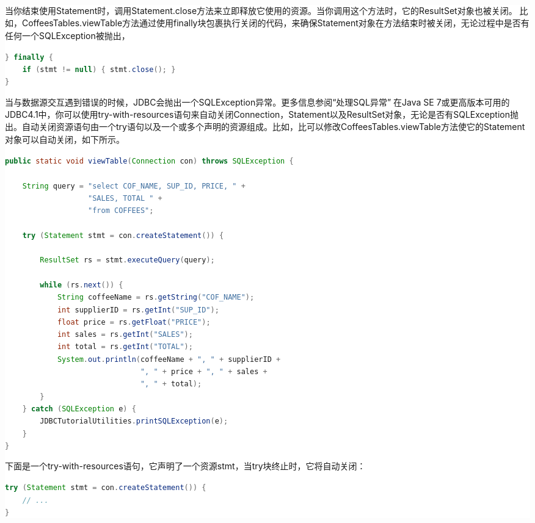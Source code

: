 当你结束使用Statement时，调用Statement.close方法来立即释放它使用的资源。当你调用这个方法时，它的ResultSet对象也被关闭。
比如，CoffeesTables.viewTable方法通过使用finally块包裹执行关闭的代码，来确保Statement对象在方法结束时被关闭，无论过程中是否有任何一个SQLException被抛出，
```java
} finally {
    if (stmt != null) { stmt.close(); }
}
```
当与数据源交互遇到错误的时候，JDBC会抛出一个SQLException异常。更多信息参阅“处理SQL异常”
在Java SE 7或更高版本可用的JDBC4.1中，你可以使用try-with-resources语句来自动关闭Connection，Statement以及ResultSet对象，无论是否有SQLException抛出。自动关闭资源语句由一个try语句以及一个或多个声明的资源组成。比如，比可以修改CoffeesTables.viewTable方法使它的Statement对象可以自动关闭，如下所示。
```java
public static void viewTable(Connection con) throws SQLException {

    String query = "select COF_NAME, SUP_ID, PRICE, " +
                   "SALES, TOTAL " +
                   "from COFFEES";

    try (Statement stmt = con.createStatement()) {

        ResultSet rs = stmt.executeQuery(query);

        while (rs.next()) {
            String coffeeName = rs.getString("COF_NAME");
            int supplierID = rs.getInt("SUP_ID");
            float price = rs.getFloat("PRICE");
            int sales = rs.getInt("SALES");
            int total = rs.getInt("TOTAL");
            System.out.println(coffeeName + ", " + supplierID +
                               ", " + price + ", " + sales +
                               ", " + total);
        }
    } catch (SQLException e) {
        JDBCTutorialUtilities.printSQLException(e);
    }
}
```
下面是一个try-with-resources语句，它声明了一个资源stmt，当try块终止时，它将自动关闭：
```java
try (Statement stmt = con.createStatement()) {
    // ...
}
```